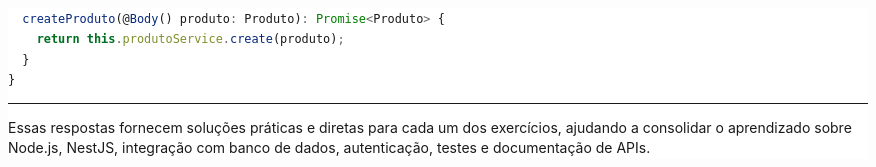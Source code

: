 ```typescript
  createProduto(@Body() produto: Produto): Promise<Produto> {
    return this.produtoService.create(produto);
  }
}
```

---

Essas respostas fornecem soluções práticas e diretas para cada um dos exercícios, ajudando a consolidar o aprendizado sobre Node.js, NestJS, integração com banco de dados, autenticação, testes e documentação de APIs.